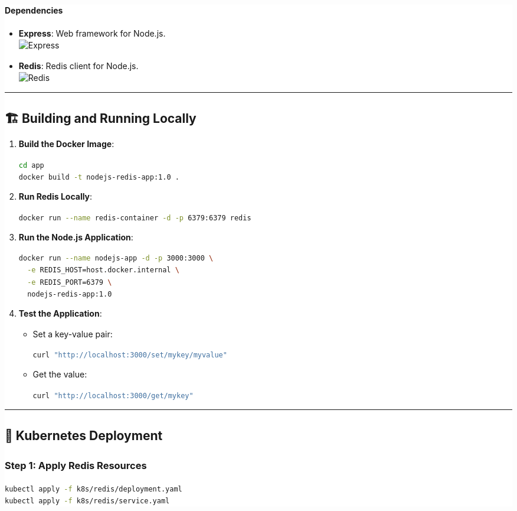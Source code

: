 #### Dependencies

- **Express**: Web framework for Node.js.  
  ![Express](https://img.shields.io/badge/Express.js-%23000000.svg?style=for-the-badge&logo=express&logoColor=white)

- **Redis**: Redis client for Node.js.  
  ![Redis](https://img.shields.io/badge/Redis-%23DC382D.svg?style=for-the-badge&logo=redis&logoColor=white)

---

## 🏗️ Building and Running Locally

1. **Build the Docker Image**:

   ```bash
   cd app
   docker build -t nodejs-redis-app:1.0 .
   ```

2. **Run Redis Locally**:

   ```bash
   docker run --name redis-container -d -p 6379:6379 redis
   ```

3. **Run the Node.js Application**:

   ```bash
   docker run --name nodejs-app -d -p 3000:3000 \
     -e REDIS_HOST=host.docker.internal \
     -e REDIS_PORT=6379 \
     nodejs-redis-app:1.0
   ```

4. **Test the Application**:
   - Set a key-value pair:
     ```bash
     curl "http://localhost:3000/set/mykey/myvalue"
     ```
   - Get the value:
     ```bash
     curl "http://localhost:3000/get/mykey"
     ```

---

## 🚢 Kubernetes Deployment

### Step 1: Apply Redis Resources

```bash
kubectl apply -f k8s/redis/deployment.yaml
kubectl apply -f k8s/redis/service.yaml
```
